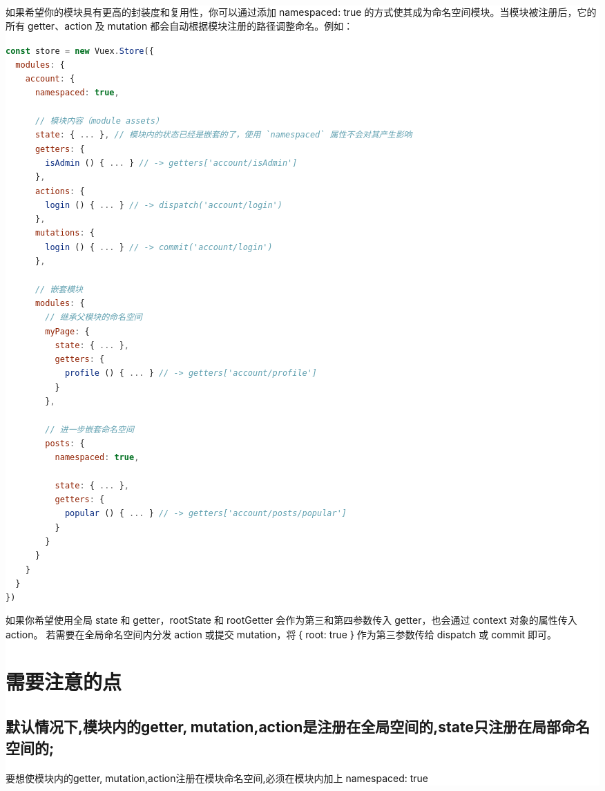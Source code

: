 如果希望你的模块具有更高的封装度和复用性，你可以通过添加 namespaced: true 的方式使其成为命名空间模块。当模块被注册后，它的所有 getter、action 及 mutation 都会自动根据模块注册的路径调整命名。例如：
```js
const store = new Vuex.Store({
  modules: {
    account: {
      namespaced: true,

      // 模块内容（module assets）
      state: { ... }, // 模块内的状态已经是嵌套的了，使用 `namespaced` 属性不会对其产生影响
      getters: {
        isAdmin () { ... } // -> getters['account/isAdmin']
      },
      actions: {
        login () { ... } // -> dispatch('account/login')
      },
      mutations: {
        login () { ... } // -> commit('account/login')
      },

      // 嵌套模块
      modules: {
        // 继承父模块的命名空间
        myPage: {
          state: { ... },
          getters: {
            profile () { ... } // -> getters['account/profile']
          }
        },

        // 进一步嵌套命名空间
        posts: {
          namespaced: true,

          state: { ... },
          getters: {
            popular () { ... } // -> getters['account/posts/popular']
          }
        }
      }
    }
  }
})
```

如果你希望使用全局 state 和 getter，rootState 和 rootGetter 会作为第三和第四参数传入 getter，也会通过 context 对象的属性传入 action。
若需要在全局命名空间内分发 action 或提交 mutation，将 { root: true } 作为第三参数传给 dispatch 或 commit 即可。

# 需要注意的点

## 默认情况下,模块内的getter, mutation,action是注册在全局空间的,state只注册在局部命名空间的;
要想使模块内的getter, mutation,action注册在模块命名空间,必须在模块内加上 namespaced: true
